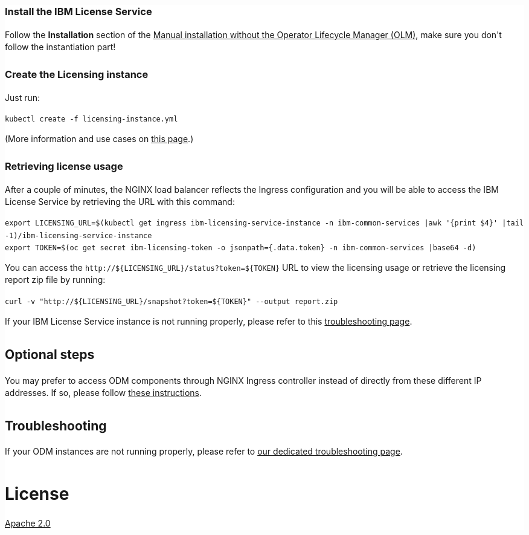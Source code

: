 ### Install the IBM License Service

Follow the **Installation** section of the [Manual installation without the Operator Lifecycle Manager (OLM)](https://github.com/IBM/ibm-licensing-operator/blob/latest/docs/Content/Install_without_OLM.md), make sure you don't follow the instantiation part!

### Create the Licensing instance

Just run:

```
kubectl create -f licensing-instance.yml
```

(More information and use cases on [this page](https://github.com/IBM/ibm-licensing-operator/blob/latest/docs/Content/Configuration.md#configuring-ingress).)

### Retrieving license usage

After a couple of minutes, the NGINX load balancer reflects the Ingress configuration and you will be able to access the IBM License Service by retrieving the URL with this command:

```
export LICENSING_URL=$(kubectl get ingress ibm-licensing-service-instance -n ibm-common-services |awk '{print $4}' |tail -1)/ibm-licensing-service-instance
export TOKEN=$(oc get secret ibm-licensing-token -o jsonpath={.data.token} -n ibm-common-services |base64 -d)
```

You can access the `http://${LICENSING_URL}/status?token=${TOKEN}` URL to view the licensing usage or retrieve the licensing report zip file by running:
```
curl -v "http://${LICENSING_URL}/snapshot?token=${TOKEN}" --output report.zip
```

If your IBM License Service instance is not running properly, please refer to this [troubleshooting page](https://github.com/IBM/ibm-licensing-operator/blob/latest/docs/Content/Troubleshooting.md).

## Optional steps

You may prefer to access ODM components through NGINX Ingress controller instead of directly from these different IP addresses.  If so, please follow [these instructions](README_NGINX.md).

## Troubleshooting

If your ODM instances are not running properly, please refer to [our dedicated troubleshooting page](https://www.ibm.com/docs/en/odm/8.11.0?topic=8110-troubleshooting-support).

# License

[Apache 2.0](../LICENSE)
